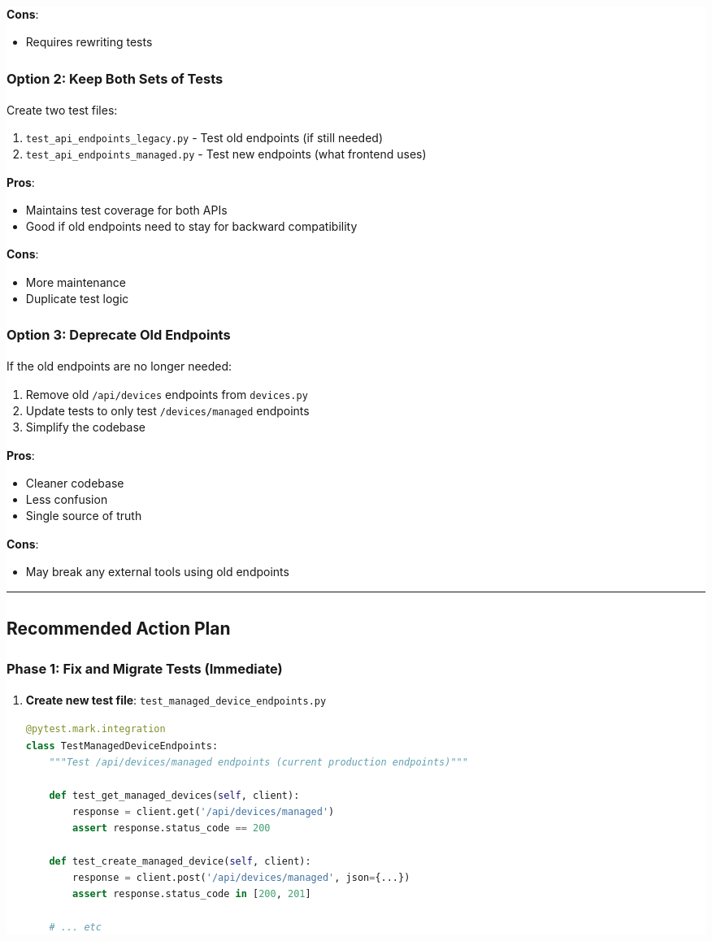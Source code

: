 **Cons**:
- Requires rewriting tests

### Option 2: Keep Both Sets of Tests

Create two test files:
1. `test_api_endpoints_legacy.py` - Test old endpoints (if still needed)
2. `test_api_endpoints_managed.py` - Test new endpoints (what frontend uses)

**Pros**:
- Maintains test coverage for both APIs
- Good if old endpoints need to stay for backward compatibility

**Cons**:
- More maintenance
- Duplicate test logic

### Option 3: Deprecate Old Endpoints

If the old endpoints are no longer needed:
1. Remove old `/api/devices` endpoints from `devices.py`
2. Update tests to only test `/devices/managed` endpoints
3. Simplify the codebase

**Pros**:
- Cleaner codebase
- Less confusion
- Single source of truth

**Cons**:
- May break any external tools using old endpoints

---

## Recommended Action Plan

### Phase 1: Fix and Migrate Tests (Immediate)

1. **Create new test file**: `test_managed_device_endpoints.py`
   ```python
   @pytest.mark.integration
   class TestManagedDeviceEndpoints:
       """Test /api/devices/managed endpoints (current production endpoints)"""
       
       def test_get_managed_devices(self, client):
           response = client.get('/api/devices/managed')
           assert response.status_code == 200
       
       def test_create_managed_device(self, client):
           response = client.post('/api/devices/managed', json={...})
           assert response.status_code in [200, 201]
       
       # ... etc
   ```
